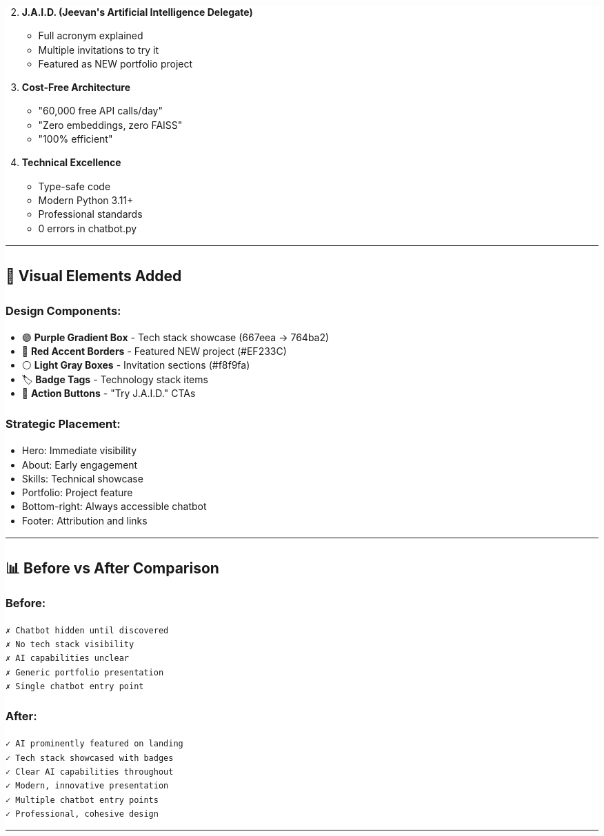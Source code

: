 2. **J.A.I.D. (Jeevan's Artificial Intelligence Delegate)**
   - Full acronym explained
   - Multiple invitations to try it
   - Featured as NEW portfolio project

3. **Cost-Free Architecture**
   - "60,000 free API calls/day"
   - "Zero embeddings, zero FAISS"
   - "100% efficient"

4. **Technical Excellence**
   - Type-safe code
   - Modern Python 3.11+
   - Professional standards
   - 0 errors in chatbot.py

---

## 🎨 Visual Elements Added

### Design Components:

- 🟣 **Purple Gradient Box** - Tech stack showcase (667eea → 764ba2)
- 🔴 **Red Accent Borders** - Featured NEW project (#EF233C)
- ⚪ **Light Gray Boxes** - Invitation sections (#f8f9fa)
- 🏷️ **Badge Tags** - Technology stack items
- 🔵 **Action Buttons** - "Try J.A.I.D." CTAs

### Strategic Placement:
- Hero: Immediate visibility
- About: Early engagement
- Skills: Technical showcase
- Portfolio: Project feature
- Bottom-right: Always accessible chatbot
- Footer: Attribution and links

---

## 📊 Before vs After Comparison

### Before:
```
✗ Chatbot hidden until discovered
✗ No tech stack visibility
✗ AI capabilities unclear
✗ Generic portfolio presentation
✗ Single chatbot entry point
```

### After:
```
✓ AI prominently featured on landing
✓ Tech stack showcased with badges
✓ Clear AI capabilities throughout
✓ Modern, innovative presentation
✓ Multiple chatbot entry points
✓ Professional, cohesive design
```

---
